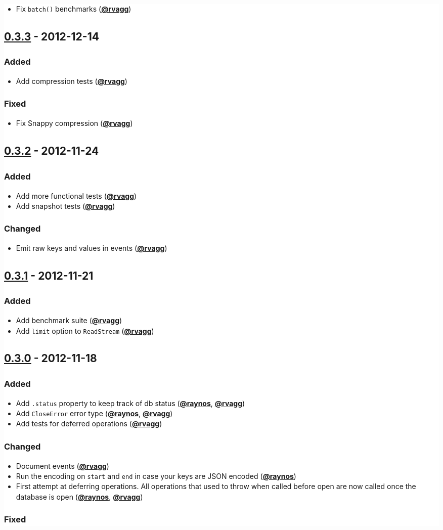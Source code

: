 - Fix `batch()` benchmarks ([**@rvagg**](https://github.com/rvagg))

## [0.3.3] - 2012-12-14

### Added

- Add compression tests ([**@rvagg**](https://github.com/rvagg))

### Fixed

- Fix Snappy compression ([**@rvagg**](https://github.com/rvagg))

## [0.3.2] - 2012-11-24

### Added

- Add more functional tests ([**@rvagg**](https://github.com/rvagg))
- Add snapshot tests ([**@rvagg**](https://github.com/rvagg))

### Changed

- Emit raw keys and values in events ([**@rvagg**](https://github.com/rvagg))

## [0.3.1] - 2012-11-21

### Added

- Add benchmark suite ([**@rvagg**](https://github.com/rvagg))
- Add `limit` option to `ReadStream` ([**@rvagg**](https://github.com/rvagg))

## [0.3.0] - 2012-11-18

### Added

- Add `.status` property to keep track of db status ([**@raynos**](https://github.com/raynos), [**@rvagg**](https://github.com/rvagg))
- Add `CloseError` error type ([**@raynos**](https://github.com/raynos), [**@rvagg**](https://github.com/rvagg))
- Add tests for deferred operations ([**@rvagg**](https://github.com/rvagg))

### Changed

- Document events ([**@rvagg**](https://github.com/rvagg))
- Run the encoding on `start` and `end` in case your keys are JSON encoded ([**@raynos**](https://github.com/raynos))
- First attempt at deferring operations. All operations that used to throw when called before open are now called once the database is open ([**@raynos**](https://github.com/raynos), [**@rvagg**](https://github.com/rvagg))

### Fixed


[5.1.1]: https://github.com/Level/levelup/releases/tag/v5.1.1
[5.1.0]: https://github.com/Level/levelup/releases/tag/v5.1.0
[5.0.1]: https://github.com/Level/levelup/releases/tag/v5.0.1
[5.0.0]: https://github.com/Level/levelup/releases/tag/v5.0.0
[4.4.0]: https://github.com/Level/levelup/releases/tag/v4.4.0
[4.3.2]: https://github.com/Level/levelup/releases/tag/v4.3.2
[4.3.1]: https://github.com/Level/levelup/releases/tag/v4.3.1
[4.3.0]: https://github.com/Level/levelup/releases/tag/v4.3.0
[4.2.0]: https://github.com/Level/levelup/releases/tag/v4.2.0
[4.1.0]: https://github.com/Level/levelup/releases/tag/v4.1.0
[4.0.2]: https://github.com/Level/levelup/releases/tag/v4.0.2
[4.0.1]: https://github.com/Level/levelup/releases/tag/v4.0.1
[4.0.0]: https://github.com/Level/levelup/releases/tag/v4.0.0
[3.1.1]: https://github.com/Level/levelup/releases/tag/v3.1.1
[3.1.0]: https://github.com/Level/levelup/releases/tag/v3.1.0
[3.0.1]: https://github.com/Level/levelup/releases/tag/v3.0.1
[3.0.0]: https://github.com/Level/levelup/releases/tag/v3.0.0
[2.0.2]: https://github.com/Level/levelup/releases/tag/v2.0.2
[2.0.1]: https://github.com/Level/levelup/releases/tag/v2.0.1
[2.0.0]: https://github.com/Level/levelup/releases/tag/v2.0.0
[2.0.0-rc3]: https://github.com/Level/levelup/releases/tag/v2.0.0-rc3
[2.0.0-rc2]: https://github.com/Level/levelup/releases/tag/v2.0.0-rc2
[2.0.0-rc1]: https://github.com/Level/levelup/releases/tag/v2.0.0-rc1
[1.3.9]: https://github.com/Level/levelup/releases/tag/v1.3.9
[1.3.8]: https://github.com/Level/levelup/releases/tag/v1.3.8
[1.3.7]: https://github.com/Level/levelup/releases/tag/v1.3.7
[1.3.6]: https://github.com/Level/levelup/releases/tag/v1.3.6
[1.3.5]: https://github.com/Level/levelup/releases/tag/v1.3.5
[1.3.4]: https://github.com/Level/levelup/releases/tag/v1.3.4
[1.3.3]: https://github.com/Level/levelup/releases/tag/v1.3.3
[1.3.2]: https://github.com/Level/levelup/releases/tag/v1.3.2
[1.3.1]: https://github.com/Level/levelup/releases/tag/v1.3.1
[1.3.0]: https://github.com/Level/levelup/releases/tag/v1.3.0
[1.2.1]: https://github.com/Level/levelup/releases/tag/v1.2.1
[1.2.0]: https://github.com/Level/levelup/releases/tag/v1.2.0
[1.1.1]: https://github.com/Level/levelup/releases/tag/v1.1.1
[1.1.0]: https://github.com/Level/levelup/releases/tag/v1.1.0
[1.0.0]: https://github.com/Level/levelup/releases/tag/v1.0.0
[1.0.0-5]: https://github.com/Level/levelup/releases/tag/v1.0.0-5
[1.0.0-4]: https://github.com/Level/levelup/releases/tag/v1.0.0-4
[1.0.0-3]: https://github.com/Level/levelup/releases/tag/v1.0.0-3
[1.0.0-2]: https://github.com/Level/levelup/releases/tag/v1.0.0-2
[1.0.0-1]: https://github.com/Level/levelup/releases/tag/v1.0.0-1
[1.0.0-0]: https://github.com/Level/levelup/releases/tag/v1.0.0-0
[0.19.1]: https://github.com/Level/levelup/releases/tag/v0.19.1
[0.19.0]: https://github.com/Level/levelup/releases/tag/v0.19.0
[0.18.6]: https://github.com/Level/levelup/releases/tag/v0.18.6
[0.18.5]: https://github.com/Level/levelup/releases/tag/v0.18.5
[0.18.4]: https://github.com/Level/levelup/releases/tag/v0.18.4
[0.18.3]: https://github.com/Level/levelup/releases/tag/v0.18.3
[0.18.2]: https://github.com/Level/levelup/releases/tag/v0.18.2
[0.18.1]: https://github.com/Level/levelup/releases/tag/v0.18.1
[0.18.0]: https://github.com/Level/levelup/releases/tag/0.18.0
[0.17.0]: https://github.com/Level/levelup/releases/tag/0.17.0
[0.16.0]: https://github.com/Level/levelup/releases/tag/0.16.0
[0.15.0]: https://github.com/Level/levelup/releases/tag/0.15.0
[0.14.0]: https://github.com/Level/levelup/releases/tag/0.14.0
[0.13.0]: https://github.com/Level/levelup/releases/tag/0.13.0
[0.12.0]: https://github.com/Level/levelup/releases/tag/0.12.0
[0.11.0]: https://github.com/Level/levelup/releases/tag/0.11.0
[0.10.0]: https://github.com/Level/levelup/releases/tag/0.10.0
[0.9.0]: https://github.com/Level/levelup/releases/tag/0.9.0
[0.8.0]: https://github.com/Level/levelup/releases/tag/0.8.0
[0.7.0]: https://github.com/Level/levelup/releases/tag/0.7.0
[0.6.2]: https://github.com/Level/levelup/releases/tag/0.6.2
[0.6.1]: https://github.com/Level/levelup/releases/tag/0.6.1
[0.6.0]: https://github.com/Level/levelup/releases/tag/0.6.0
[0.6.0-rc1]: https://github.com/Level/levelup/releases/tag/0.6.0-rc1
[0.5.4]: https://github.com/Level/levelup/releases/tag/0.5.4
[0.5.3]: https://github.com/Level/levelup/releases/tag/0.5.3
[0.5.3-1]: https://github.com/Level/levelup/releases/tag/0.5.3-1
[0.5.2]: https://github.com/Level/levelup/releases/tag/0.5.2
[0.5.1]: https://github.com/Level/levelup/releases/tag/0.5.1
[0.5.0]: https://github.com/Level/levelup/releases/tag/0.5.0
[0.5.0-1]: https://github.com/Level/levelup/releases/tag/0.5.0-1
[0.4.4]: https://github.com/Level/levelup/releases/tag/0.4.4
[0.4.3]: https://github.com/Level/levelup/releases/tag/0.4.3
[0.4.2]: https://github.com/Level/levelup/releases/tag/0.4.2
[0.4.1]: https://github.com/Level/levelup/releases/tag/0.4.1
[0.4.0]: https://github.com/Level/levelup/releases/tag/0.4.0
[0.3.3]: https://github.com/Level/levelup/releases/tag/0.3.3
[0.3.2]: https://github.com/Level/levelup/releases/tag/0.3.2
[0.3.1]: https://github.com/Level/levelup/releases/tag/0.3.1
[0.3.0]: https://github.com/Level/levelup/releases/tag/0.3.0
[0.2.1]: https://github.com/Level/levelup/releases/tag/0.2.1
[0.2.0]: https://github.com/Level/levelup/releases/tag/0.2.0
[0.1.2]: https://github.com/Level/levelup/releases/tag/0.1.2
[0.1.1]: https://github.com/Level/levelup/releases/tag/0.1.1
[0.1.0]: https://github.com/Level/levelup/releases/tag/0.1.0
[0.0.5]: https://github.com/Level/levelup/releases/tag/0.0.5
[0.0.5-1]: https://github.com/Level/levelup/releases/tag/0.0.5-1
[0.0.4]: https://github.com/Level/levelup/releases/tag/0.0.4
[0.0.3]: https://github.com/Level/levelup/releases/tag/0.0.3
[0.0.2]: https://github.com/Level/levelup/releases/tag/0.0.2
[0.0.2-1]: https://github.com/Level/levelup/releases/tag/0.0.2-1
[0.0.1]: https://github.com/Level/levelup/releases/tag/0.0.1
[0.0.0]: https://github.com/Level/levelup/releases/tag/0.0.0
[0.0.0-1]: https://github.com/Level/levelup/releases/tag/0.0.0-1